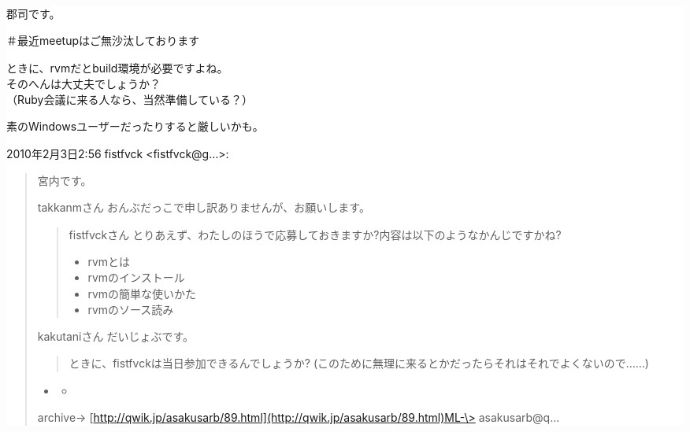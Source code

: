 郡司です。

＃最近meetupはご無沙汰しております

ときに、rvmだとbuild環境が必要ですよね。  
そのへんは大丈夫でしょうか？  
（Ruby会議に来る人なら、当然準備している？）

素のWindowsユーザーだったりすると厳しいかも。

2010年2月3日2:56 fistfvck \<fistfvck@g...\>:

> 宮内です。
> 
> takkanmさん おんぶだっこで申し訳ありませんが、お願いします。
> 
> > fistfvckさん とりあえず、わたしのほうで応募しておきますか?内容は以下のようなかんじですかね?
> > 
> > - rvmとは
> > - rvmのインストール
> > - rvmの簡単な使いかた
> > - rvmのソース読み
> 
> kakutaniさん だいじょぶです。
> 
> > ときに、fistfvckは当日参加できるんでしょうか? (このために無理に来るとかだったらそれはそれでよくないので……)
> - -
> 
> archive-\> [http://qwik.jp/asakusarb/89.html](http://qwik.jp/asakusarb/89.html)ML-\> asakusarb@q...
